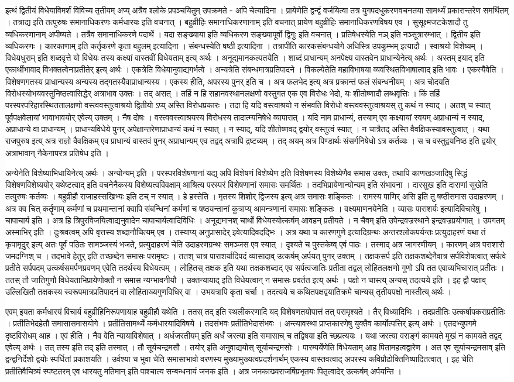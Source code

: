   
इत्थं द्वितीयं विधेयाविमर्शं विविच्य तृतीयम् अप्य् अत्रैव श्लोके प्रपञ्चयितुम् उपक्रमते - अपि चेत्यादिना । प्रायेणेति द्वन्द्वं वर्जयित्वा तत्र युगपदधुकरणवचनतया सामर्थ्यं प्रकारान्तरेण समर्थितम् । तत्राद्य इति तत्पुरुषः समानाधिकरणः कर्मधारयः इति वचनात् । बहुव्रीहिः समानाधिकरणानाम् इति वचनात् प्रायेण बहुव्रीहिः समानाधिकरणविषय एव । सुसूक्ष्मजटकेशादौ तु व्यधिकरणानाम् अपीष्यते । तत्रैव समानाधिकरणे पदार्थे । यदा सङ्ख्याया इति व्यधिकरण सङ्ख्यापूर्वो द्विगुः इति वचनात् । प्रतिषेधस्येति नञ् इति नञ्सूत्रारम्भात् । द्वितीय इति व्यधिकरणः । कारकाणाम् इति कर्तृकरणे कृता बहुलम् इत्यादिना । संबन्धस्येति षष्ठी इत्यादिना । तत्रापीति कारकसंबन्धयोगे अधिस्त्रि उपकुम्भम् इत्यादौ । स्वाश्रयो विशेष्यम् । विधेयधुराम् इति शब्दवृत्ते यो विधेयः तस्य कक्ष्यां वास्तवीं विधेयताम् इत्य् अर्थः । अनूद्यमानकल्पतयेति । शाब्दं प्राधान्यम् अनपेक्ष्य वास्तवेन प्राधान्येनेत्य् अर्थः । अस्तम् इयाद् इति एकार्थीभावाद् विभक्तत्वेनाप्रतीतेर् इत्य् अर्थः । एकत्रेति विधेयानुवाद्यगर्भत्वे । अन्यत्रेति संबन्धमात्रप्रतिपादने । विकल्येतेति महाविभाषया व्यवस्थितविभाषात्वाद् इति भावः । एकस्यैवेति । विशेषणगतस्य प्राधान्यस्य अन्यस्य तद्गतस्यैवाप्राधान्यस्य । एकस्य हीति, अपरस्य पुनर् इति च । अत्र फलभेद इत्य् अत्र प्रक्रान्तं फलं संबन्धनीयम् । अत्र चोदयति विरोधस्योभयवस्तुनिष्ठत्वासिद्धेर् अत्राभाव उक्तः । तद् असत् । तर्हि न हि सहानवस्थानलक्षणो वस्तुगत एक एव विरोधः भेदो, यः शीतोष्णादौ लब्धवृत्तिः । किं तर्हि परस्परपरिहारस्थिततालक्षणो वस्त्ववस्तुत्वाश्रयो द्वितीयो ऽप्य् अस्ति विरोधप्रकारः । तदा हि यदि वस्त्वाश्रयो न संभवति विरोधो वस्त्ववस्तुत्वाश्रयस् तु कथं न स्याद् । अतश् च स्यात् पूर्वपक्षवेलायां भावाभावयोर् एवेत्य् उक्तम् । नैष दोषः । वस्त्ववस्त्वाश्रयस्य विरोधस्य तादात्म्यनिषेधे व्यापारात् । यदि नाम प्राधान्यं, तस्याम् एव कक्ष्यायां स्वयम् अप्राधान्यं न स्याद्, अप्राधान्ये वा प्राधान्यम् । प्राधान्यविधेये पुनर् अपेक्षान्तरेणाप्राधान्यं कथं न स्यात् । न स्याद्, यदि शीतोष्णवद् द्वयोर् वस्तुत्वं स्यात् । न चात्रैतद् अस्ति वैवक्षिकस्यावस्तुत्वात् । यथा राजपुरुष इत्य् अत्र राज्ञो वैवक्षिकम् एव प्राधान्यं वास्तवं पुनर् अप्राधान्यम् एव तद्वद् अत्रापि द्रष्टव्यम् । तद् अयम् अत्र पिण्डार्थः संसर्गनिषेधो ऽत्र कर्तव्यः । स च वस्तुद्वयनिष्ठ इति द्वयोर् अत्राभावान् नैकेनापरत्र प्रतिषेध इति ।  

  
अन्येनेति विशेष्याभिधायिनेत्य् अर्थः । अन्योन्यम् इति । परस्परविशेषणानां यद्य् अपि विशेषणं विशेष्येण इति विशेषणस्य विशेष्येणैव समास उक्तः, तथापि काणखञ्जादिषु सिद्धं विशेषणविशेष्ययोर् यथेष्टत्वाद् इति वचनेनैकस्य विशेष्यत्वविवक्षाम् आश्रित्य परस्परं विशेषणानां समासः समर्थितः । तदभिप्रायेणान्योन्यम् इति संभावना । दारसुख इति दाराणां सुखेति तत्पुरुषः कर्तव्यः । बहुव्रीहौ राजाहस्सखिभ्यः इति टच् न स्यात् । हे हस्तेति । मृतस्य शिशोर् द्विजस्य इत्य् अत्र समासः शङ्कितः । रामस्य पाणिर् असि इति तु षष्ठीसमास उदाहरणम् । अत्र क्व चित् कर्तॄणाम् कर्मणां च प्रथमान्तानां क्वापि संबन्धिनां कर्मणां च षष्ठ्यन्तानां कुत्राप्य् आमन्त्रणानां समासः शङ्कितः । वक्ष्यमाणनयेनेति । व्यासः पाराशर्यः इत्यादिविचारेषु । चापाचार्य इति । अत्र हि त्रिपुरविजयित्वाद्यनुवादेन चापाचार्यत्वादिविधिः । अनूद्यमानश् चार्थो विधेयस्योत्कर्षम् आवहन् प्रतीयते । न चैवम् इति उपेन्द्रवज्रस्थाने इन्द्रवज्रप्रयोगात् । उपगतम् अस्माभिर् इति । दुःश्रवत्वम् अपि वृत्तस्य शब्दानौचित्यम् एव । तस्याप्य् अनुप्रासादेर् इवेत्यादिवदद्भिः । अत्र यथा च कारणगुणे इत्यादिग्रन्थः अन्तरश्लोकपर्यन्तः प्रत्युदाहरणं यथा तं कृपामृदुर् इत्य् अतः पूर्वं पठितः सामञ्जस्यं भजते, प्रत्युदाहरणं चेति उदाहरणग्रन्थः समञ्जस एव स्यात् । दृश्यते च पुस्तकेष्व् एवं पाठः । तस्माद् अत्र जागरणीयम् । कारणम् अत्र पराशारो जमदग्निश् च । तदभावे हेतुर् इति तच्छब्देन समासः परामृष्टः । ततश् चात्र पाराशर्यादिपदं व्यासादाव् उत्कर्षम् अर्पयत् पुनर् उक्तम् । तक्षकसर्प इति तक्षकशब्देनैवात्र सर्पविशेषत्वात् सर्पत्वे प्रतीते सर्पपदम् उत्कर्षसमर्पणप्रवणम् एवेति तदर्थस्य विधेयत्वम् । लोहितस् तक्षक इति यथा तक्षकशब्दाद् एव सर्पत्वजातिः प्रतीता तद्वल् लोहितलक्षणो गुणो ऽपि तत एवाव्यभिचारात् प्रतीतः । ततस् तौ जातिगुणौ विधेयताभिप्रायेणोक्तौ न समास न्यग्भावनीयौ । उक्तन्यायाद् इति विधेयत्वान् न समासः प्रवर्तत इत्य् अर्थः । पक्षो न चास्त्य् अन्यस् तदत्यये इति । इह द्वौ पक्षाव् उल्लिखितौ तक्षकस्य स्वरूपमात्रप्रतिपादनं वा लोहिताख्यगुणविधिर् वा । उभयत्रापि कृता चर्चा । तदत्यये च कथितपक्षद्वयातिक्रमे चान्यस् तृतीयपक्षो नास्तीत्य् अर्थः ।  

  
एवम् इयता कर्मधारयं विचार्य बहुव्रीहिनिरूपणायाह बहुव्रीहौ यथेति । ततस् तद् इति स्थलीकरणादि यद् विशेषणतयोपात्तं तत् परामृश्यते । तैर् विध्यादिभिः । तदप्रतीतिः उत्कर्षापकराप्रतीतिः । प्रतीतिभेदहेतौ समासासमासयोगे । प्रतीतिसामर्थ्ये कर्मधारयादिविषये । तदसंभवः प्रतीतिभेदासंभवः । अन्त्यावस्था प्राप्तकारणेषु युक्तैव कार्योत्पत्तिर् इत्य् अर्थः । एतदभ्युपगमे दृष्टविरोधम् आह । एवं हीति । नैव वेति न्यायाविशेषात् । अर्धजरतीयम् इति अर्धं जरत्या इति समासाच् च तद्विषया इति च्छप्रत्ययः । यथा जरत्या वराङ्गं कामयते मुखं न कामयते तद्वद् एवेत्य् अर्थः । तत् तस्य इति तद् इति तस्मात् । तौ सूर्यचन्द्रमसौ । तयोर् इति अनुवाद्ययोस् सूर्याचन्द्रमसोः । पारम्पर्येणेति विधेयताम् आह पितामहत्वद्वारेण । अत एव सूर्याचन्द्रमसाव् इति द्वन्द्वनिर्देशो द्वयोः स्पर्धितां प्रकाशयति । उर्वश्या च भुवा चेति समासाभावो वरणस्य मुख्यामुख्यत्वप्रदर्शनार्थम् एकस्य वास्तवत्वाद् अपरस्य कविप्रौढोक्तिनिष्पादितत्वात् । इह चेति प्रतीतिवैचित्र्यं स्पष्टतरम् एव धारयतु मतिमान् इति पाश्चात्य सन्बन्धनायं जनक इति । अत्र जनकाख्यराजर्षिप्रभृतयः पितृत्वादेर् उत्कर्षम् अर्पयन्ति ।  
